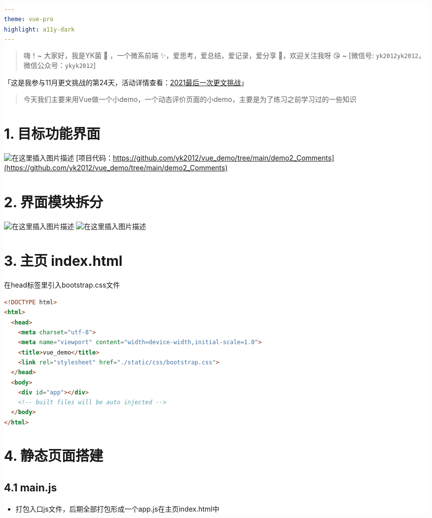 ```yaml
---
theme: vue-pro
highlight: a11y-dark
---
```


> 嗨！~ 大家好，我是YK菌 🐷 ，一个微系前端 ✨，爱思考，爱总结，爱记录，爱分享 🏹，欢迎关注我呀 😘 ~ [微信号: `yk2012yk2012`，微信公众号：`ykyk2012`]


「这是我参与11月更文挑战的第24天，活动详情查看：[2021最后一次更文挑战](https://juejin.cn/post/7023643374569816095/ "https://juejin.cn/post/7023643374569816095/")」

> 今天我们主要来用Vue做一个小demo，一个动态评价页面的小demo，主要是为了练习之前学习过的一些知识



# 1. 目标功能界面
![在这里插入图片描述](https://p3-juejin.byteimg.com/tos-cn-i-k3u1fbpfcp/927e4024cc3f4f62a9ef982e16614bda~tplv-k3u1fbpfcp-zoom-1.image)
[项目代码：https://github.com/yk2012/vue_demo/tree/main/demo2_Comments](https://github.com/yk2012/vue_demo/tree/main/demo2_Comments)
# 2. 界面模块拆分
![在这里插入图片描述](https://p3-juejin.byteimg.com/tos-cn-i-k3u1fbpfcp/5fe99bc9604741dd8909f61c38a91082~tplv-k3u1fbpfcp-zoom-1.image)
![在这里插入图片描述](https://p3-juejin.byteimg.com/tos-cn-i-k3u1fbpfcp/433cbe122d554eeaba8ae82ac9f04feb~tplv-k3u1fbpfcp-zoom-1.image)

# 3. 主页 index.html
在head标签里引入bootstrap.css文件
```html
<!DOCTYPE html>
<html>
  <head>
    <meta charset="utf-8">
    <meta name="viewport" content="width=device-width,initial-scale=1.0">
    <title>vue_demo</title>
    <link rel="stylesheet" href="./static/css/bootstrap.css">
  </head>
  <body>
    <div id="app"></div>
    <!-- built files will be auto injected -->
  </body>
</html>
```
# 4. 静态页面搭建
## 4.1 main.js
- 打包入口js文件，后期全部打包形成一个app.js在主页index.html中

